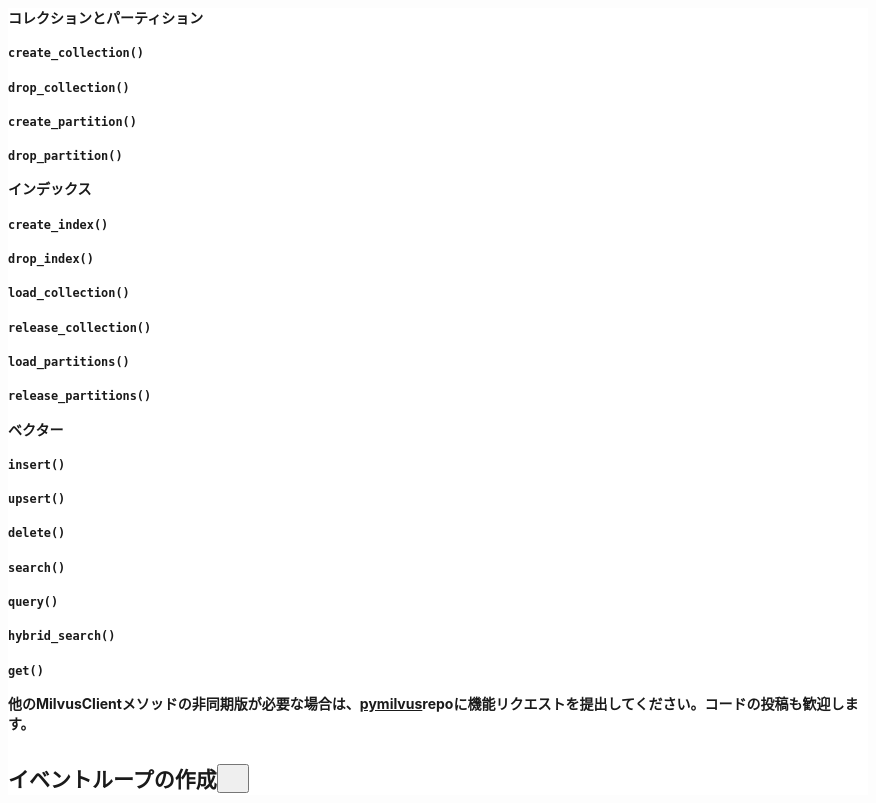 </td><td data-block-token="SeINdpcGxoWVGQxzpync265fn6I" colspan="1" rowspan="1"><p data-block-token="AaltdQ77BoREKixVliCctZmJnJh"></p>
</td></tr><tr><td data-block-token="RrQxdSQlZonGBDxjGMPcOJ6bnBd" colspan="3" rowspan="1"><p data-block-token="FtZVdDFPLo13VYxJnRFcGIUmnkg"><strong><b>コレクションとパーティション<b></strong></p>
</td></tr><tr><td data-block-token="XbaRdSsXzoR2G1xbGGYc1hH8n4b" colspan="1" rowspan="1"><p data-block-token="OLxLdEtSToewHlxf1KncPl6uncf"><code translate="no">create_collection()</code></p>
</td><td data-block-token="Z5OxdePrOo8VSkx53KMcz9w1nsg" colspan="1" rowspan="1"><p data-block-token="XFTRd8VEeo2i94x3BVvcoemGnOg"><code translate="no">drop_collection()</code></p>
</td><td data-block-token="Nw1kd6178oNWPNxxvMCcCvOhnpe" colspan="1" rowspan="1"><p data-block-token="WL22dPVKLoeAS0xQm2Iceksintc"><code translate="no">create_partition()</code></p>
</td></tr><tr><td data-block-token="MpDBdoG1Fow5JJxV5c5c7gtrnOc" colspan="1" rowspan="1"><p data-block-token="A3eUdKub8oXwp3xwwmncShhvnzg"><code translate="no">drop_partition()</code></p>
</td><td data-block-token="WlSOdmrtto3ig3xOnbacdjKznbv" colspan="1" rowspan="1"><p data-block-token="BkkEdI83eoflxkxMJ4qckUzIngb"></p>
</td><td data-block-token="I8FOddE1Ro1ghhxP3LacLS6hn9e" colspan="1" rowspan="1"><p data-block-token="SVpidqiI7o81PZx7yD9cPE36nre"></p>
</td></tr><tr><td data-block-token="TVWjdOxjBoc4EmxAzZxcRGmxnyt" colspan="3" rowspan="1"><p data-block-token="F3B1d3MIBoPuarxE0i8cJyMvn0d"><strong><b>インデックス<b></strong></p>
</td></tr><tr><td data-block-token="WsNvdM3pOoyiKnxiyEPcTYUvn8b" colspan="1" rowspan="1"><p data-block-token="Fcx4dfhJeoDu1JxZynvcrHokn6d"><code translate="no">create_index()</code></p>
</td><td data-block-token="SC0zdZ47GoBautxjbabcRbl1ncb" colspan="1" rowspan="1"><p data-block-token="CNfUdy6paojcNwxn7cMcKVljn3b"><code translate="no">drop_index()</code></p>
</td><td data-block-token="ZhGIdmHFRo0hyFx3Fjrc9op3n4e" colspan="1" rowspan="1"><p data-block-token="TfC1dMUo0oaNvKxHt1CcG6iSnJc"><code translate="no">load_collection()</code></p>
</td></tr><tr><td data-block-token="Uwa8dBg07ohd6mxjQOscCDZen5g" colspan="1" rowspan="1"><p data-block-token="E9FcdTOa1oJpIVxgAswcaWNInOh"><code translate="no">release_collection()</code></p>
</td><td data-block-token="X6thdNsAnoHwWbxERWqcdjUtnqh" colspan="1" rowspan="1"><p data-block-token="PtQ1dYjTLocFdrxrWNkclEnYnFi"><code translate="no">load_partitions()</code></p>
</td><td data-block-token="WeRkdxm1eodWWbx6eSpcvQUNn5b" colspan="1" rowspan="1"><p data-block-token="TyaLdoyHaosjAux4g0LcM6YUnAf"><code translate="no">release_partitions()</code></p>
</td></tr><tr><td data-block-token="VA6IdtVgWorBylxn0bLcGTJxnof" colspan="3" rowspan="1"><p data-block-token="NCuldtuz1ougMbx0g0LchQJynWd"><strong><b>ベクター<b></strong></p>
</td></tr><tr><td data-block-token="GSiLdOmmLoj25OxLJSPcviRGnag" colspan="1" rowspan="1"><p data-block-token="TFTIdKQG2oMv5oxeflGcczbInxd"><code translate="no">insert()</code></p>
</td><td data-block-token="PCEHdmmB0od4yexgNEVc4vQznOe" colspan="1" rowspan="1"><p data-block-token="Ms4Nd2zRkoT3arxON9ncJRI6nQf"><code translate="no">upsert()</code></p>
</td><td data-block-token="LJTOd8Xg1ot97HxAwQ1cJoi2nYe" colspan="1" rowspan="1"><p data-block-token="SMzddgkAJo0etNx5PxVcWQeSnNb"><code translate="no">delete()</code></p>
</td></tr><tr><td data-block-token="RM7Yd67daodZ2Zx1ZyccDwjZn1g" colspan="1" rowspan="1"><p data-block-token="MM6pddY3Lo3ntkxeZIOcKXlDn5d"><code translate="no">search()</code></p>
</td><td data-block-token="P9GLd0lyBoWjLyxOJ8ccXWnlnHe" colspan="1" rowspan="1"><p data-block-token="LOTPdBJ4wo2lAgxnqrXcSTOunmh"><code translate="no">query()</code></p>
</td><td data-block-token="Sl7jddi4OoxyV9xSGgJcQ7dBnpr" colspan="1" rowspan="1"><p data-block-token="XmSodCDkNoyF76x33EFctf80nyb"><code translate="no">hybrid_search()</code></p>
</td></tr><tr><td data-block-token="Yd4gdN5mooupZExoLOccNnvon5e" colspan="1" rowspan="1"><p data-block-token="L1KHdF5lHoppBpxNUmrcp2JWnO6"><code translate="no">get()</code></p>
</td><td data-block-token="AnTkddRRLo0lC8xDi1dcUMh6nhl" colspan="1" rowspan="1"><p data-block-token="XXNjdPdcFoDnd8xIyw0cdjLLn1f"></p>
</td><td data-block-token="HeWvd9Bqlo7kVyxIgmZcljXcnHb" colspan="1" rowspan="1"><p data-block-token="QBfhdolleoZF3rxoTzEcPhNanjd"></p>
</td></tr></tbody></table>
<p>他のMilvusClientメソッドの非同期版が必要な場合は、<a href="https://github.com/milvus-io/pymilvus">pymilvus</a>repoに機能リクエストを提出してください。コードの投稿も歓迎します。</p>
<h2 id="Create-an-event-loop​" class="common-anchor-header">イベントループの作成<button data-href="#Create-an-event-loop​" class="anchor-icon" translate="no">
      <svg translate="no"
        aria-hidden="true"
        focusable="false"
        height="20"
        version="1.1"
        viewBox="0 0 16 16"
        width="16"
      >
        <path